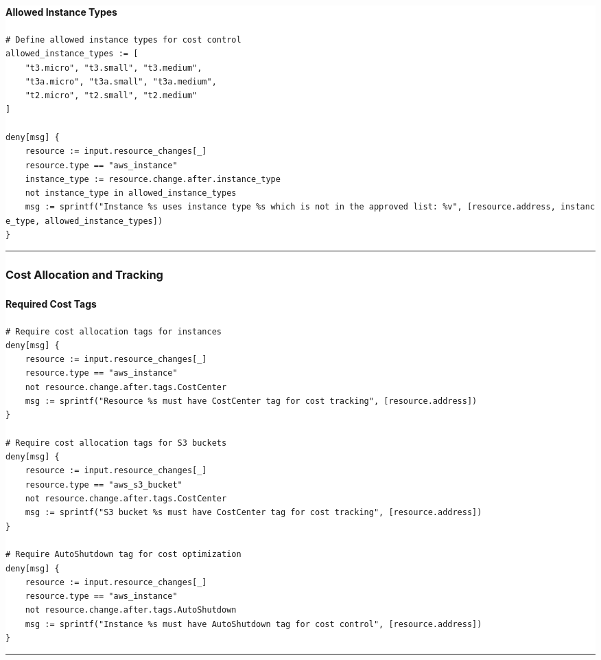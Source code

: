 #### Allowed Instance Types

```rego
# Define allowed instance types for cost control
allowed_instance_types := [
    "t3.micro", "t3.small", "t3.medium",
    "t3a.micro", "t3a.small", "t3a.medium",
    "t2.micro", "t2.small", "t2.medium"
]

deny[msg] {
    resource := input.resource_changes[_]
    resource.type == "aws_instance"
    instance_type := resource.change.after.instance_type
    not instance_type in allowed_instance_types
    msg := sprintf("Instance %s uses instance type %s which is not in the approved list: %v", [resource.address, instance_type, allowed_instance_types])
}
```

---

### Cost Allocation and Tracking

#### Required Cost Tags

```rego
# Require cost allocation tags for instances
deny[msg] {
    resource := input.resource_changes[_]
    resource.type == "aws_instance"
    not resource.change.after.tags.CostCenter
    msg := sprintf("Resource %s must have CostCenter tag for cost tracking", [resource.address])
}

# Require cost allocation tags for S3 buckets
deny[msg] {
    resource := input.resource_changes[_]
    resource.type == "aws_s3_bucket"
    not resource.change.after.tags.CostCenter
    msg := sprintf("S3 bucket %s must have CostCenter tag for cost tracking", [resource.address])
}

# Require AutoShutdown tag for cost optimization
deny[msg] {
    resource := input.resource_changes[_]
    resource.type == "aws_instance"
    not resource.change.after.tags.AutoShutdown
    msg := sprintf("Instance %s must have AutoShutdown tag for cost control", [resource.address])
}
```

---
